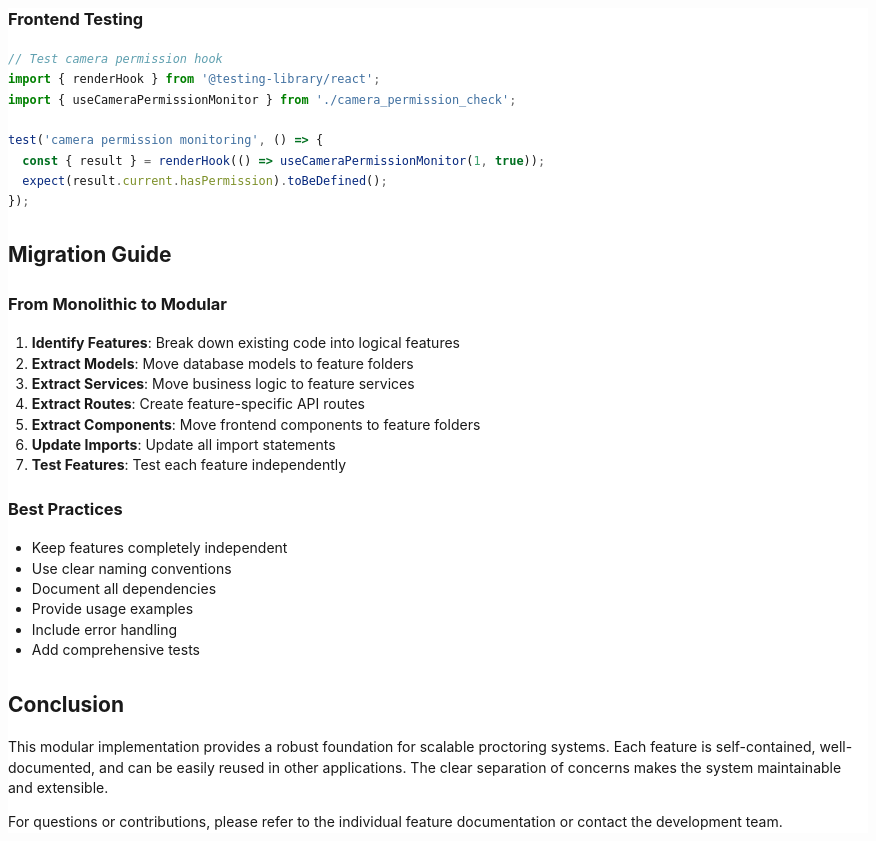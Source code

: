 ### Frontend Testing
```javascript
// Test camera permission hook
import { renderHook } from '@testing-library/react';
import { useCameraPermissionMonitor } from './camera_permission_check';

test('camera permission monitoring', () => {
  const { result } = renderHook(() => useCameraPermissionMonitor(1, true));
  expect(result.current.hasPermission).toBeDefined();
});
```

## Migration Guide

### From Monolithic to Modular
1. **Identify Features**: Break down existing code into logical features
2. **Extract Models**: Move database models to feature folders
3. **Extract Services**: Move business logic to feature services
4. **Extract Routes**: Create feature-specific API routes
5. **Extract Components**: Move frontend components to feature folders
6. **Update Imports**: Update all import statements
7. **Test Features**: Test each feature independently

### Best Practices
- Keep features completely independent
- Use clear naming conventions
- Document all dependencies
- Provide usage examples
- Include error handling
- Add comprehensive tests

## Conclusion

This modular implementation provides a robust foundation for scalable proctoring systems. Each feature is self-contained, well-documented, and can be easily reused in other applications. The clear separation of concerns makes the system maintainable and extensible.

For questions or contributions, please refer to the individual feature documentation or contact the development team. 